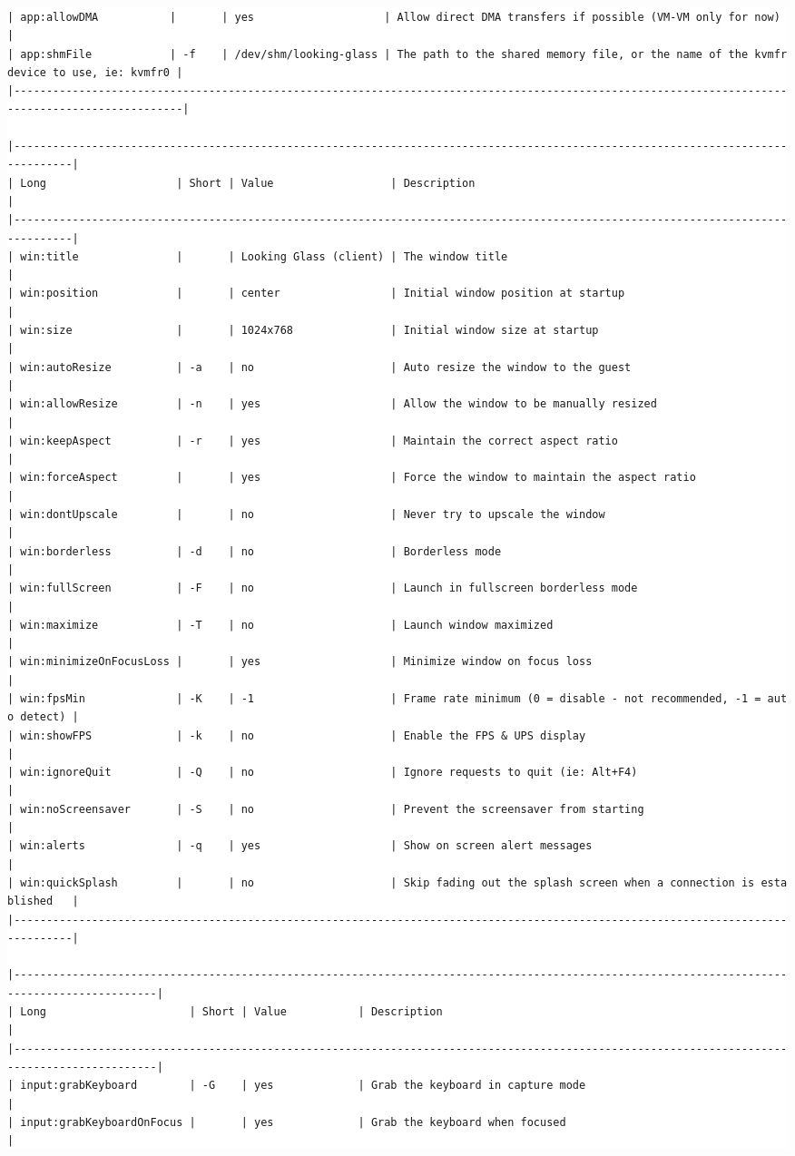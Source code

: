 ```
| app:allowDMA           |       | yes                    | Allow direct DMA transfers if possible (VM-VM only for now)                            |
| app:shmFile            | -f    | /dev/shm/looking-glass | The path to the shared memory file, or the name of the kvmfr device to use, ie: kvmfr0 |
|--------------------------------------------------------------------------------------------------------------------------------------------------|

|---------------------------------------------------------------------------------------------------------------------------------|
| Long                    | Short | Value                  | Description                                                          |
|---------------------------------------------------------------------------------------------------------------------------------|
| win:title               |       | Looking Glass (client) | The window title                                                     |
| win:position            |       | center                 | Initial window position at startup                                   |
| win:size                |       | 1024x768               | Initial window size at startup                                       |
| win:autoResize          | -a    | no                     | Auto resize the window to the guest                                  |
| win:allowResize         | -n    | yes                    | Allow the window to be manually resized                              |
| win:keepAspect          | -r    | yes                    | Maintain the correct aspect ratio                                    |
| win:forceAspect         |       | yes                    | Force the window to maintain the aspect ratio                        |
| win:dontUpscale         |       | no                     | Never try to upscale the window                                      |
| win:borderless          | -d    | no                     | Borderless mode                                                      |
| win:fullScreen          | -F    | no                     | Launch in fullscreen borderless mode                                 |
| win:maximize            | -T    | no                     | Launch window maximized                                              |
| win:minimizeOnFocusLoss |       | yes                    | Minimize window on focus loss                                        |
| win:fpsMin              | -K    | -1                     | Frame rate minimum (0 = disable - not recommended, -1 = auto detect) |
| win:showFPS             | -k    | no                     | Enable the FPS & UPS display                                         |
| win:ignoreQuit          | -Q    | no                     | Ignore requests to quit (ie: Alt+F4)                                 |
| win:noScreensaver       | -S    | no                     | Prevent the screensaver from starting                                |
| win:alerts              | -q    | yes                    | Show on screen alert messages                                        |
| win:quickSplash         |       | no                     | Skip fading out the splash screen when a connection is established   |
|---------------------------------------------------------------------------------------------------------------------------------|

|----------------------------------------------------------------------------------------------------------------------------------------------|
| Long                      | Short | Value           | Description                                                                            |
|----------------------------------------------------------------------------------------------------------------------------------------------|
| input:grabKeyboard        | -G    | yes             | Grab the keyboard in capture mode                                                      |
| input:grabKeyboardOnFocus |       | yes             | Grab the keyboard when focused                                                         |
```